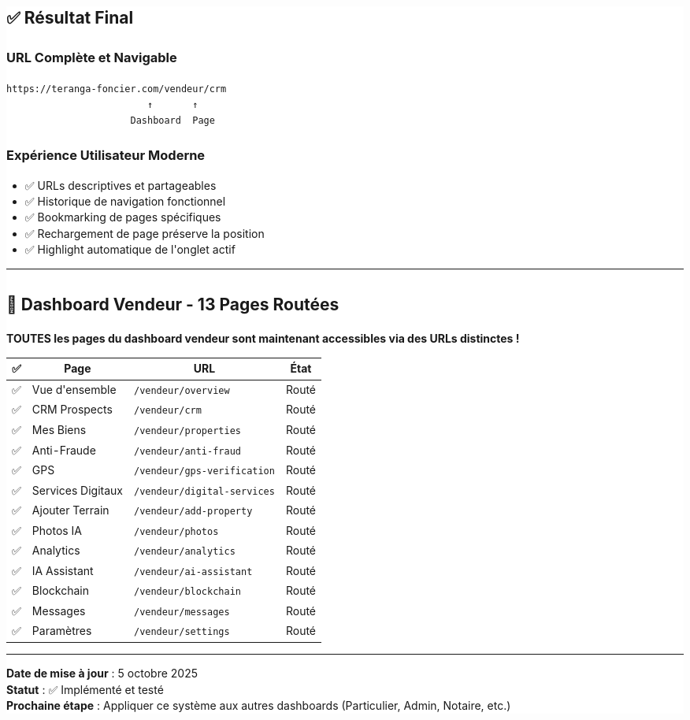 
## ✅ Résultat Final

### URL Complète et Navigable
```
https://teranga-foncier.com/vendeur/crm
                         ↑       ↑
                      Dashboard  Page
```

### Expérience Utilisateur Moderne
- ✅ URLs descriptives et partageables
- ✅ Historique de navigation fonctionnel
- ✅ Bookmarking de pages spécifiques
- ✅ Rechargement de page préserve la position
- ✅ Highlight automatique de l'onglet actif

---

## 🎉 Dashboard Vendeur - 13 Pages Routées

**TOUTES les pages du dashboard vendeur sont maintenant accessibles via des URLs distinctes !**

| ✅ | Page | URL | État |
|----|------|-----|------|
| ✅ | Vue d'ensemble | `/vendeur/overview` | Routé |
| ✅ | CRM Prospects | `/vendeur/crm` | Routé |
| ✅ | Mes Biens | `/vendeur/properties` | Routé |
| ✅ | Anti-Fraude | `/vendeur/anti-fraud` | Routé |
| ✅ | GPS | `/vendeur/gps-verification` | Routé |
| ✅ | Services Digitaux | `/vendeur/digital-services` | Routé |
| ✅ | Ajouter Terrain | `/vendeur/add-property` | Routé |
| ✅ | Photos IA | `/vendeur/photos` | Routé |
| ✅ | Analytics | `/vendeur/analytics` | Routé |
| ✅ | IA Assistant | `/vendeur/ai-assistant` | Routé |
| ✅ | Blockchain | `/vendeur/blockchain` | Routé |
| ✅ | Messages | `/vendeur/messages` | Routé |
| ✅ | Paramètres | `/vendeur/settings` | Routé |

---

**Date de mise à jour** : 5 octobre 2025  
**Statut** : ✅ Implémenté et testé  
**Prochaine étape** : Appliquer ce système aux autres dashboards (Particulier, Admin, Notaire, etc.)
